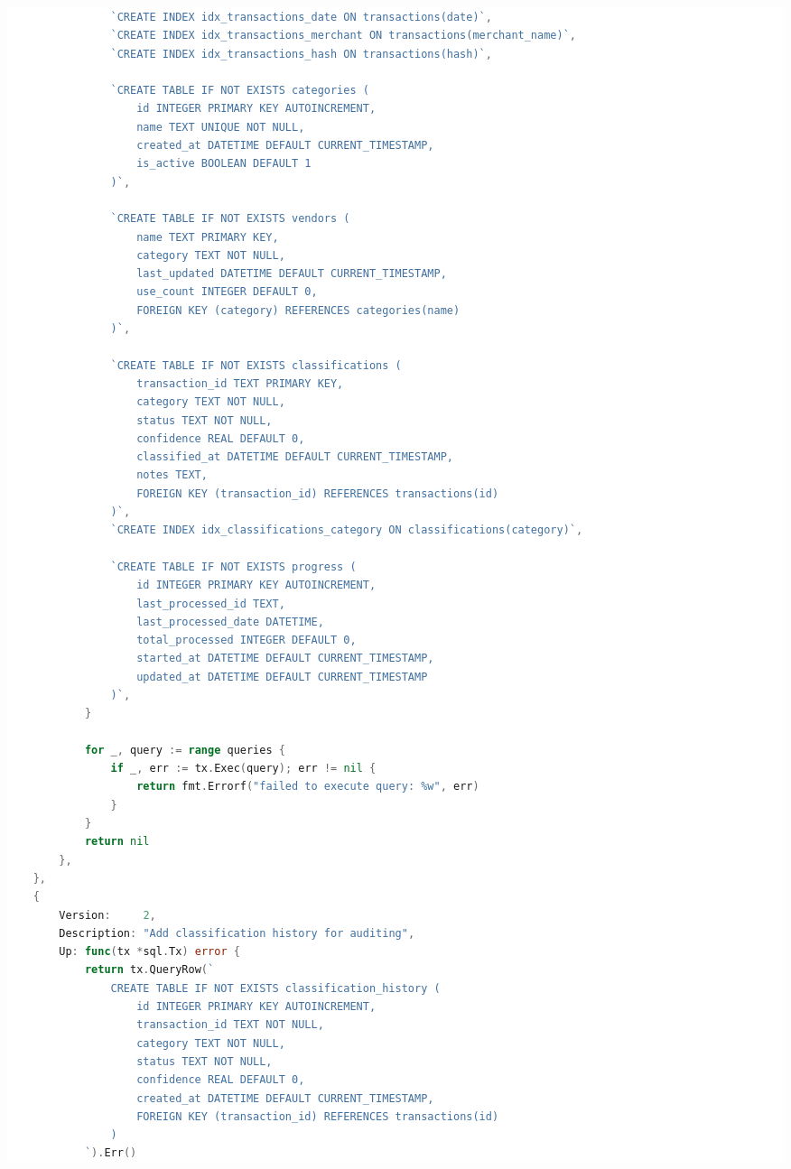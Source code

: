 ```go
                `CREATE INDEX idx_transactions_date ON transactions(date)`,
                `CREATE INDEX idx_transactions_merchant ON transactions(merchant_name)`,
                `CREATE INDEX idx_transactions_hash ON transactions(hash)`,
                
                `CREATE TABLE IF NOT EXISTS categories (
                    id INTEGER PRIMARY KEY AUTOINCREMENT,
                    name TEXT UNIQUE NOT NULL,
                    created_at DATETIME DEFAULT CURRENT_TIMESTAMP,
                    is_active BOOLEAN DEFAULT 1
                )`,
                
                `CREATE TABLE IF NOT EXISTS vendors (
                    name TEXT PRIMARY KEY,
                    category TEXT NOT NULL,
                    last_updated DATETIME DEFAULT CURRENT_TIMESTAMP,
                    use_count INTEGER DEFAULT 0,
                    FOREIGN KEY (category) REFERENCES categories(name)
                )`,
                
                `CREATE TABLE IF NOT EXISTS classifications (
                    transaction_id TEXT PRIMARY KEY,
                    category TEXT NOT NULL,
                    status TEXT NOT NULL,
                    confidence REAL DEFAULT 0,
                    classified_at DATETIME DEFAULT CURRENT_TIMESTAMP,
                    notes TEXT,
                    FOREIGN KEY (transaction_id) REFERENCES transactions(id)
                )`,
                `CREATE INDEX idx_classifications_category ON classifications(category)`,
                
                `CREATE TABLE IF NOT EXISTS progress (
                    id INTEGER PRIMARY KEY AUTOINCREMENT,
                    last_processed_id TEXT,
                    last_processed_date DATETIME,
                    total_processed INTEGER DEFAULT 0,
                    started_at DATETIME DEFAULT CURRENT_TIMESTAMP,
                    updated_at DATETIME DEFAULT CURRENT_TIMESTAMP
                )`,
            }
            
            for _, query := range queries {
                if _, err := tx.Exec(query); err != nil {
                    return fmt.Errorf("failed to execute query: %w", err)
                }
            }
            return nil
        },
    },
    {
        Version:     2,
        Description: "Add classification history for auditing",
        Up: func(tx *sql.Tx) error {
            return tx.QueryRow(`
                CREATE TABLE IF NOT EXISTS classification_history (
                    id INTEGER PRIMARY KEY AUTOINCREMENT,
                    transaction_id TEXT NOT NULL,
                    category TEXT NOT NULL,
                    status TEXT NOT NULL,
                    confidence REAL DEFAULT 0,
                    created_at DATETIME DEFAULT CURRENT_TIMESTAMP,
                    FOREIGN KEY (transaction_id) REFERENCES transactions(id)
                )
            `).Err()
```